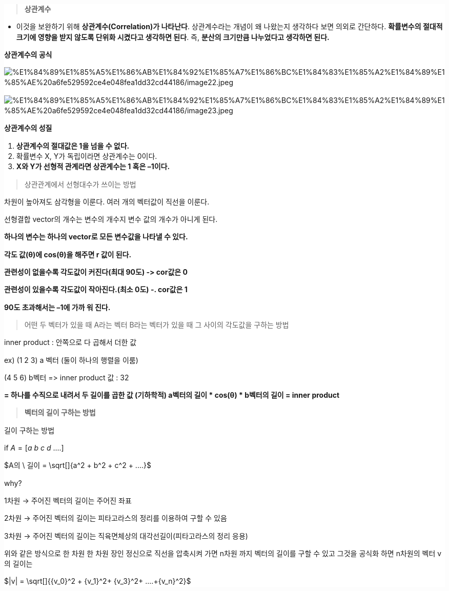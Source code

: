 > **상관계수**

- 이것을 보완하기 위해 **상관계수(Correlation)가 나타난다**. 상관계수라는 개념이 왜 나왔는지 생각하다 보면 의외로 간단하다. **확률변수의 절대적 크기에 영향을 받지 않도록 단위화 시켰다고 생각하면 된다**. 즉, **분산의 크기만큼 나누었다고 생각하면 된다.**

**상관계수의 공식**

![%E1%84%89%E1%85%A5%E1%86%AB%E1%84%92%E1%85%A7%E1%86%BC%E1%84%83%E1%85%A2%E1%84%89%E1%85%AE%20a6fe529592ce4e048fea1dd32cd44186/image22.jpeg](%E1%84%89%E1%85%A5%E1%86%AB%E1%84%92%E1%85%A7%E1%86%BC%E1%84%83%E1%85%A2%E1%84%89%E1%85%AE%20a6fe529592ce4e048fea1dd32cd44186/image22.jpeg)

![%E1%84%89%E1%85%A5%E1%86%AB%E1%84%92%E1%85%A7%E1%86%BC%E1%84%83%E1%85%A2%E1%84%89%E1%85%AE%20a6fe529592ce4e048fea1dd32cd44186/image23.jpeg](%E1%84%89%E1%85%A5%E1%86%AB%E1%84%92%E1%85%A7%E1%86%BC%E1%84%83%E1%85%A2%E1%84%89%E1%85%AE%20a6fe529592ce4e048fea1dd32cd44186/image23.jpeg)

**상관계수의 성질**

1. **상관계수의 절대값은 1을 넘을 수 없다.**
2. 확률변수 X, Y가 독립이라면 상관계수는 0이다.
3. **X와 Y가 선형적 관계라면 상관계수는 1 혹은 –1이다.**

> 상관관계에서 선형대수가 쓰이는 방법

차원이 높아져도 삼각형을 이룬다. 여러 개의 벡터값이 직선을 이룬다.

선형결합 vector의 개수는 변수의 개수지 변수 값의 개수가 아니게 된다.

**하나의 변수는 하나의 vector로 모든 변수값을 나타낼 수 있다.** 

**각도 값(θ)에 cos(θ)을 해주면 r 값이 된다.**

**관련성이 없을수록 각도값이 커진다(최대 90도) -> cor값은 0**

**관련성이 있을수록 각도값이 작아진다.(최소 0도) -. cor값은 1** 

 **90도 초과해서는 –1에 가까 워 진다.**

> 어떤 두 벡터가 있을 때 A라는 벡터 B라는 벡터가 있을 때 그 사이의 각도값을 구하는 방법

 inner product : 안쪽으로 다 곱해서 더한 값

ex) (1 2 3) a 벡터 (둘이 하나의 행렬을 이룸)

(4 5 6) b벡터 => inner product 값 : 32

**= 하나를 수직으로 내려서 두 길이를 곱한 값 (기하학적) a벡터의 길이 * cos(θ) * b벡터의 길이 = inner product**

> **벡터의 길이 구하는 방법**

길이 구하는 방법 

if $A = [a \ b \ c \ d \ ....]$

$A의 \ 길이 = \sqrt[]{a^2 + b^2 + c^2 + ....}$ 

why? 

1차원 → 주어진 벡터의 길이는 주어진 좌표

2차원 → 주어진 벡터의 길이는 피타고라스의 정리를 이용하여 구할 수 있음

3차원 → 주어진 벡터의 길이는 직육면체상의 대각선길이(피타고라스의 정리 응용)

위와 같은 방식으로 한 차원 한 차원 장인 정신으로 직선을 압축시켜 가면 n차원 까지 벡터의 길이를 구할 수 있고 그것을 공식화 하면 n차원의 벡터 v의 길이는 

 $|v| =  \sqrt[]{{v_0}^2 + {v_1}^2+ {v_3}^2+ ....+{v_n}^2}$ 
